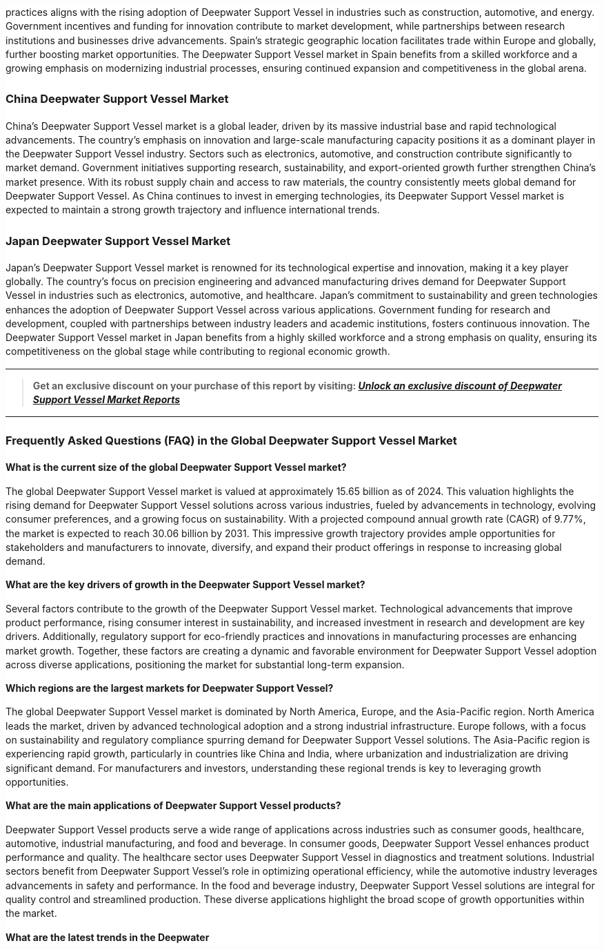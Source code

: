 practices aligns with the rising adoption of Deepwater Support Vessel in industries such as construction, automotive, and energy. Government incentives and funding for innovation contribute to market development, while partnerships between research institutions and businesses drive advancements. Spain&rsquo;s strategic geographic location facilitates trade within Europe and globally, further boosting market opportunities. The Deepwater Support Vessel market in Spain benefits from a skilled workforce and a growing emphasis on modernizing industrial processes, ensuring continued expansion and competitiveness in the global arena.</p><h3>China Deepwater Support Vessel Market</h3><p>China&rsquo;s Deepwater Support Vessel market is a global leader, driven by its massive industrial base and rapid technological advancements. The country&rsquo;s emphasis on innovation and large-scale manufacturing capacity positions it as a dominant player in the Deepwater Support Vessel industry. Sectors such as electronics, automotive, and construction contribute significantly to market demand. Government initiatives supporting research, sustainability, and export-oriented growth further strengthen China&rsquo;s market presence. With its robust supply chain and access to raw materials, the country consistently meets global demand for Deepwater Support Vessel. As China continues to invest in emerging technologies, its Deepwater Support Vessel market is expected to maintain a strong growth trajectory and influence international trends.</p><h3>Japan Deepwater Support Vessel Market</h3><p>Japan&rsquo;s Deepwater Support Vessel market is renowned for its technological expertise and innovation, making it a key player globally. The country&rsquo;s focus on precision engineering and advanced manufacturing drives demand for Deepwater Support Vessel in industries such as electronics, automotive, and healthcare. Japan&rsquo;s commitment to sustainability and green technologies enhances the adoption of Deepwater Support Vessel across various applications. Government funding for research and development, coupled with partnerships between industry leaders and academic institutions, fosters continuous innovation. The Deepwater Support Vessel market in Japan benefits from a highly skilled workforce and a strong emphasis on quality, ensuring its competitiveness on the global stage while contributing to regional economic growth.</p><hr /><blockquote><p><strong>Get an exclusive discount on your purchase of this report by visiting: <em><a href="://marketresearchpulse.com/ask-for-discount/71761?utm_source=Github&amp;utm_medium=0110">Unlock an exclusive discount of Deepwater Support Vessel Market Reports</a></em>&nbsp;</strong></p></blockquote><hr /><h3>Frequently Asked Questions (FAQ) in the Global Deepwater Support Vessel Market</h3><p><strong>What is the current size of the global Deepwater Support Vessel market?</strong></p><p>The global Deepwater Support Vessel market is valued at approximately 15.65 billion as of 2024. This valuation highlights the rising demand for Deepwater Support Vessel solutions across various industries, fueled by advancements in technology, evolving consumer preferences, and a growing focus on sustainability. With a projected compound annual growth rate (CAGR) of 9.77%, the market is expected to reach 30.06 billion by 2031. This impressive growth trajectory provides ample opportunities for stakeholders and manufacturers to innovate, diversify, and expand their product offerings in response to increasing global demand.</p><p><strong>What are the key drivers of growth in the Deepwater Support Vessel market?</strong></p><p>Several factors contribute to the growth of the Deepwater Support Vessel market. Technological advancements that improve product performance, rising consumer interest in sustainability, and increased investment in research and development are key drivers. Additionally, regulatory support for eco-friendly practices and innovations in manufacturing processes are enhancing market growth. Together, these factors are creating a dynamic and favorable environment for Deepwater Support Vessel adoption across diverse applications, positioning the market for substantial long-term expansion.</p><p><strong>Which regions are the largest markets for Deepwater Support Vessel?</strong></p><p>The global Deepwater Support Vessel market is dominated by North America, Europe, and the Asia-Pacific region. North America leads the market, driven by advanced technological adoption and a strong industrial infrastructure. Europe follows, with a focus on sustainability and regulatory compliance spurring demand for Deepwater Support Vessel solutions. The Asia-Pacific region is experiencing rapid growth, particularly in countries like China and India, where urbanization and industrialization are driving significant demand. For manufacturers and investors, understanding these regional trends is key to leveraging growth opportunities.</p><p><strong>What are the main applications of Deepwater Support Vessel products?</strong></p><p>Deepwater Support Vessel products serve a wide range of applications across industries such as consumer goods, healthcare, automotive, industrial manufacturing, and food and beverage. In consumer goods, Deepwater Support Vessel enhances product performance and quality. The healthcare sector uses Deepwater Support Vessel in diagnostics and treatment solutions. Industrial sectors benefit from Deepwater Support Vessel&rsquo;s role in optimizing operational efficiency, while the automotive industry leverages advancements in safety and performance. In the food and beverage industry, Deepwater Support Vessel solutions are integral for quality control and streamlined production. These diverse applications highlight the broad scope of growth opportunities within the market.</p><p><strong>What are the latest trends in the Deepwater